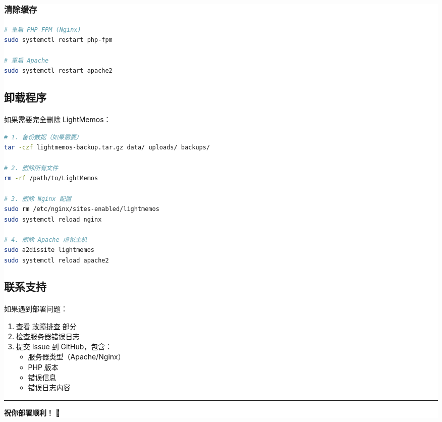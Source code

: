 ### 清除缓存
```bash
# 重启 PHP-FPM (Nginx)
sudo systemctl restart php-fpm

# 重启 Apache
sudo systemctl restart apache2
```

## 卸载程序

如果需要完全删除 LightMemos：

```bash
# 1. 备份数据（如果需要）
tar -czf lightmemos-backup.tar.gz data/ uploads/ backups/

# 2. 删除所有文件
rm -rf /path/to/LightMemos

# 3. 删除 Nginx 配置
sudo rm /etc/nginx/sites-enabled/lightmemos
sudo systemctl reload nginx

# 4. 删除 Apache 虚拟主机
sudo a2dissite lightmemos
sudo systemctl reload apache2
```

## 联系支持

如果遇到部署问题：

1. 查看 [故障排查](#故障排查) 部分
2. 检查服务器错误日志
3. 提交 Issue 到 GitHub，包含：
   - 服务器类型（Apache/Nginx）
   - PHP 版本
   - 错误信息
   - 错误日志内容

---

**祝你部署顺利！** 🚀


